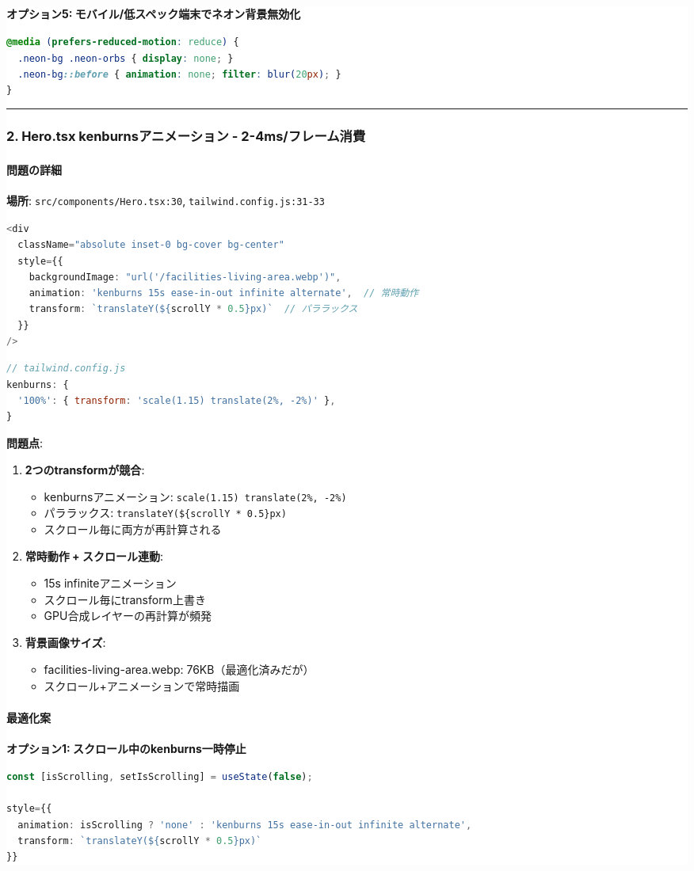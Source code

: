 **オプション5: モバイル/低スペック端末でネオン背景無効化**
```css
@media (prefers-reduced-motion: reduce) {
  .neon-bg .neon-orbs { display: none; }
  .neon-bg::before { animation: none; filter: blur(20px); }
}
```

---

### 2. Hero.tsx kenburnsアニメーション - **2-4ms/フレーム消費**

#### 問題の詳細
**場所**: `src/components/Hero.tsx:30`, `tailwind.config.js:31-33`

```typescript
<div
  className="absolute inset-0 bg-cover bg-center"
  style={{
    backgroundImage: "url('/facilities-living-area.webp')",
    animation: 'kenburns 15s ease-in-out infinite alternate',  // 常時動作
    transform: `translateY(${scrollY * 0.5}px)`  // パララックス
  }}
/>
```

```javascript
// tailwind.config.js
kenburns: {
  '100%': { transform: 'scale(1.15) translate(2%, -2%)' },
}
```

**問題点**:
1. **2つのtransformが競合**:
   - kenburnsアニメーション: `scale(1.15) translate(2%, -2%)`
   - パララックス: `translateY(${scrollY * 0.5}px)`
   - スクロール毎に両方が再計算される

2. **常時動作 + スクロール連動**:
   - 15s infiniteアニメーション
   - スクロール毎にtransform上書き
   - GPU合成レイヤーの再計算が頻発

3. **背景画像サイズ**:
   - facilities-living-area.webp: 76KB（最適化済みだが）
   - スクロール+アニメーションで常時描画

#### 最適化案

**オプション1: スクロール中のkenburns一時停止**
```typescript
const [isScrolling, setIsScrolling] = useState(false);

style={{
  animation: isScrolling ? 'none' : 'kenburns 15s ease-in-out infinite alternate',
  transform: `translateY(${scrollY * 0.5}px)`
}}
```
